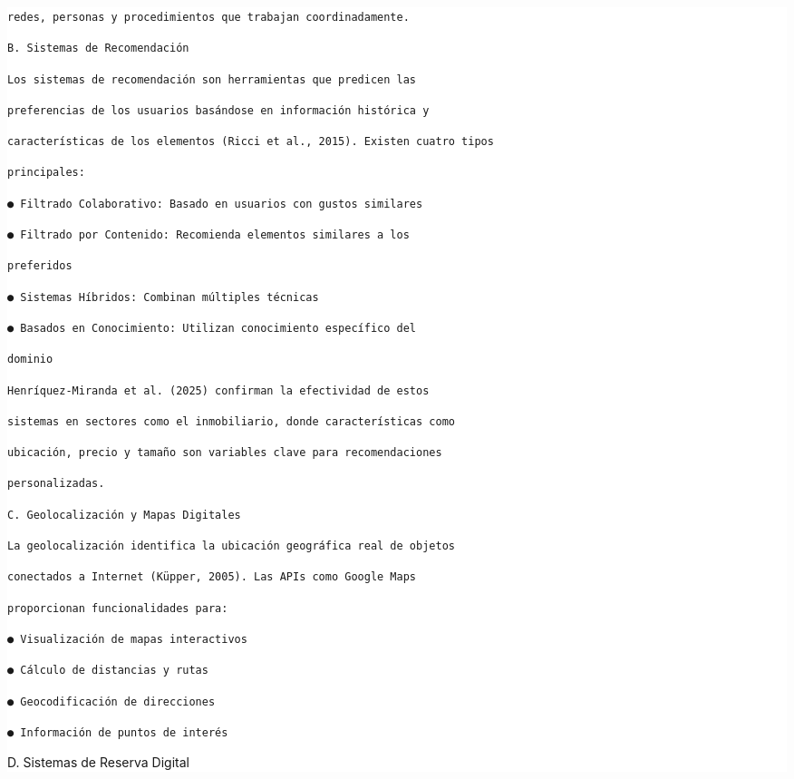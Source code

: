 ```
redes, personas y procedimientos que trabajan coordinadamente.
```
```
B. Sistemas de Recomendación
```
```
Los sistemas de recomendación son herramientas que predicen las
```
```
preferencias de los usuarios basándose en información histórica y
```
```
características de los elementos (Ricci et al., 2015). Existen cuatro tipos
```
```
principales:
```
```
● Filtrado Colaborativo: Basado en usuarios con gustos similares
```
```
● Filtrado por Contenido: Recomienda elementos similares a los
```
```
preferidos
```
```
● Sistemas Híbridos: Combinan múltiples técnicas
```
```
● Basados en Conocimiento: Utilizan conocimiento específico del
```
```
dominio
```
```
Henríquez-Miranda et al. (2025) confirman la efectividad de estos
```
```
sistemas en sectores como el inmobiliario, donde características como
```
```
ubicación, precio y tamaño son variables clave para recomendaciones
```
```
personalizadas.
```
```
C. Geolocalización y Mapas Digitales
```

```
La geolocalización identifica la ubicación geográfica real de objetos
```
```
conectados a Internet (Küpper, 2005). Las APIs como Google Maps
```
```
proporcionan funcionalidades para:
```
```
● Visualización de mapas interactivos
```
```
● Cálculo de distancias y rutas
```
```
● Geocodificación de direcciones
```
```
● Información de puntos de interés
```
D. Sistemas de Reserva Digital